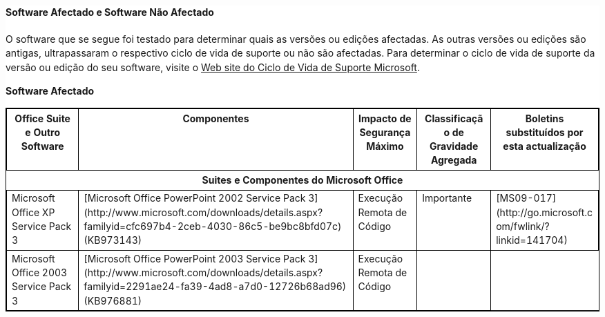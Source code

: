 #### Software Afectado e Software Não Afectado

O software que se segue foi testado para determinar quais as versões ou edições afectadas. As outras versões ou edições são antigas, ultrapassaram o respectivo ciclo de vida de suporte ou não são afectadas. Para determinar o ciclo de vida de suporte da versão ou edição do seu software, visite o [Web site do Ciclo de Vida de Suporte Microsoft](http://support.microsoft.com/lifecycle/).

**Software Afectado**

 
<table style="border:1px solid black;">
<tr class="thead">
<th style="border:1px solid black;" >
Office Suite e Outro Software
</th>
<th style="border:1px solid black;" >
Componentes
</th>
<th style="border:1px solid black;" >
Impacto de Segurança Máximo
</th>
<th style="border:1px solid black;" >
Classificação de Gravidade Agregada
</th>
<th style="border:1px solid black;" >
Boletins substituídos por esta actualização
</th>
</tr>
<tr>
<th colspan="5">
Suites e Componentes do Microsoft Office
</th>
</tr>
<tr>
<td style="border:1px solid black;">
Microsoft Office XP Service Pack 3
</td>
<td style="border:1px solid black;">
[Microsoft Office PowerPoint 2002 Service Pack 3](http://www.microsoft.com/downloads/details.aspx?familyid=cfc697b4-2ceb-4030-86c5-be9bc8bfd07c)  
(KB973143)
</td>
<td style="border:1px solid black;">
Execução Remota de Código
</td>
<td style="border:1px solid black;">
Importante
</td>
<td style="border:1px solid black;">
[MS09-017](http://go.microsoft.com/fwlink/?linkid=141704)
</td>
</tr>
<tr class="alternateRow">
<td style="border:1px solid black;">
Microsoft Office 2003 Service Pack 3
</td>
<td style="border:1px solid black;">
[Microsoft Office PowerPoint 2003 Service Pack 3](http://www.microsoft.com/downloads/details.aspx?familyid=2291ae24-fa39-4ad8-a7d0-12726b68ad96)  
(KB976881)
</td>
<td style="border:1px solid black;">
Execução Remota de Código
</td>
<td style="border:1px solid black;">